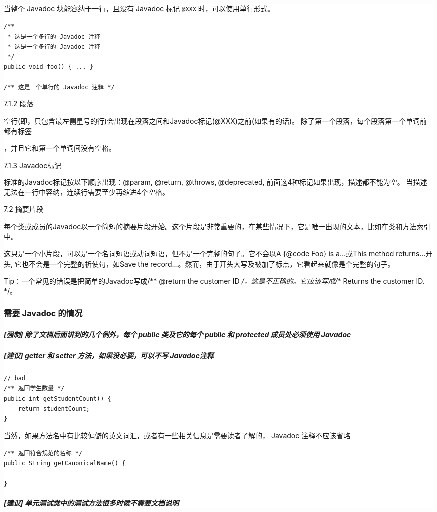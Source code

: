 当整个 Javadoc 块能容纳于一行，且没有 Javadoc 标记 `@XXX` 时，可以使用单行形式。

```
/**
 * 这是一个多行的 Javadoc 注释
 * 这是一个多行的 Javadoc 注释
 */
public void foo() { ... }

/** 这是一个单行的 Javadoc 注释 */
```



7.1.2 段落

空行(即，只包含最左侧星号的行)会出现在段落之间和Javadoc标记(@XXX)之前(如果有的话)。 除了第一个段落，每个段落第一个单词前都有标签<p>，并且它和第一个单词间没有空格。

7.1.3 Javadoc标记

标准的Javadoc标记按以下顺序出现：@param, @return, @throws, @deprecated, 前面这4种标记如果出现，描述都不能为空。 当描述无法在一行中容纳，连续行需要至少再缩进4个空格。

7.2 摘要片段

每个类或成员的Javadoc以一个简短的摘要片段开始。这个片段是非常重要的，在某些情况下，它是唯一出现的文本，比如在类和方法索引中。

这只是一个小片段，可以是一个名词短语或动词短语，但不是一个完整的句子。它不会以A {@code Foo} is a...或This method returns...开头, 它也不会是一个完整的祈使句，如Save the record...。然而，由于开头大写及被加了标点，它看起来就像是个完整的句子。

Tip：一个常见的错误是把简单的Javadoc写成/** @return the customer ID */，这是不正确的。它应该写成/** Returns the customer ID. */。

### 需要 Javadoc 的情况

##### [强制] 除了文档后面讲到的几个例外，每个 public 类及它的每个 public 和 protected 成员处必须使用 Javadoc

##### [建议] getter 和 setter 方法，如果没必要，可以不写 Javadoc注释

```
// bad
/** 返回学生数量 */
public int getStudentCount() {
    return studentCount;
}
```

当然，如果方法名中有比较偏僻的英文词汇，或者有一些相关信息是需要读者了解的， Javadoc 注释不应该省略

```
/** 返回符合规范的名称 */
public String getCanonicalName() {

}
```

##### [建议] 单元测试类中的测试方法很多时候不需要文档说明
